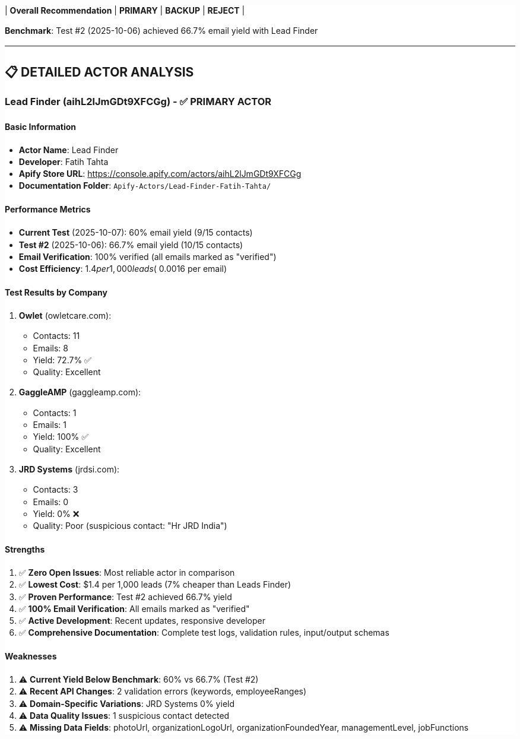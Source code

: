| **Overall Recommendation** | **PRIMARY** | **BACKUP** | **REJECT** |

**Benchmark**: Test #2 (2025-10-06) achieved 66.7% email yield with Lead Finder

---

## 📋 **DETAILED ACTOR ANALYSIS**

### **Lead Finder** (aihL2lJmGDt9XFCGg) - ✅ **PRIMARY ACTOR**

#### **Basic Information**
- **Actor Name**: Lead Finder
- **Developer**: Fatih Tahta
- **Apify Store URL**: https://console.apify.com/actors/aihL2lJmGDt9XFCGg
- **Documentation Folder**: `Apify-Actors/Lead-Finder-Fatih-Tahta/`

#### **Performance Metrics**
- **Current Test** (2025-10-07): 60% email yield (9/15 contacts)
- **Test #2** (2025-10-06): 66.7% email yield (10/15 contacts)
- **Email Verification**: 100% verified (all emails marked as "verified")
- **Cost Efficiency**: $1.4 per 1,000 leads (~$0.0016 per email)

#### **Test Results by Company**
1. **Owlet** (owletcare.com):
   - Contacts: 11
   - Emails: 8
   - Yield: 72.7% ✅
   - Quality: Excellent

2. **GaggleAMP** (gaggleamp.com):
   - Contacts: 1
   - Emails: 1
   - Yield: 100% ✅
   - Quality: Excellent

3. **JRD Systems** (jrdsi.com):
   - Contacts: 3
   - Emails: 0
   - Yield: 0% ❌
   - Quality: Poor (suspicious contact: "Hr JRD India")

#### **Strengths**
1. ✅ **Zero Open Issues**: Most reliable actor in comparison
2. ✅ **Lowest Cost**: $1.4 per 1,000 leads (7% cheaper than Leads Finder)
3. ✅ **Proven Performance**: Test #2 achieved 66.7% yield
4. ✅ **100% Email Verification**: All emails marked as "verified"
5. ✅ **Active Development**: Recent updates, responsive developer
6. ✅ **Comprehensive Documentation**: Complete test logs, validation rules, input/output schemas

#### **Weaknesses**
1. ⚠️ **Current Yield Below Benchmark**: 60% vs 66.7% (Test #2)
2. ⚠️ **Recent API Changes**: 2 validation errors (keywords, employeeRanges)
3. ⚠️ **Domain-Specific Variations**: JRD Systems 0% yield
4. ⚠️ **Data Quality Issues**: 1 suspicious contact detected
5. ⚠️ **Missing Data Fields**: photoUrl, organizationLogoUrl, organizationFoundedYear, managementLevel, jobFunctions
